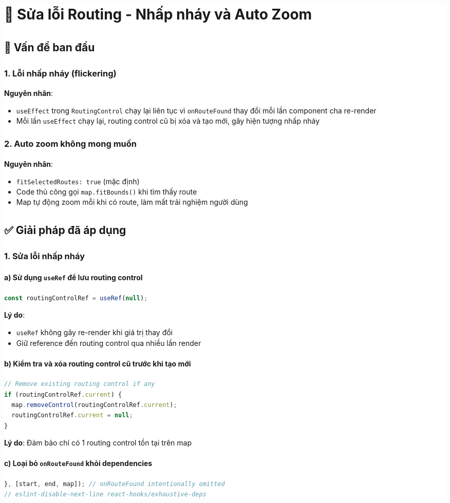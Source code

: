 # 🔧 Sửa lỗi Routing - Nhấp nháy và Auto Zoom

## 🐛 Vấn đề ban đầu

### 1. Lỗi nhấp nháy (flickering)

**Nguyên nhân**:

- `useEffect` trong `RoutingControl` chạy lại liên tục vì `onRouteFound` thay đổi mỗi lần component cha re-render
- Mỗi lần `useEffect` chạy lại, routing control cũ bị xóa và tạo mới, gây hiện tượng nhấp nháy

### 2. Auto zoom không mong muốn

**Nguyên nhân**:

- `fitSelectedRoutes: true` (mặc định)
- Code thủ công gọi `map.fitBounds()` khi tìm thấy route
- Map tự động zoom mỗi khi có route, làm mất trải nghiệm người dùng

## ✅ Giải pháp đã áp dụng

### 1. Sửa lỗi nhấp nháy

#### a) Sử dụng `useRef` để lưu routing control

```javascript
const routingControlRef = useRef(null);
```

**Lý do**:

- `useRef` không gây re-render khi giá trị thay đổi
- Giữ reference đến routing control qua nhiều lần render

#### b) Kiểm tra và xóa routing control cũ trước khi tạo mới

```javascript
// Remove existing routing control if any
if (routingControlRef.current) {
  map.removeControl(routingControlRef.current);
  routingControlRef.current = null;
}
```

**Lý do**: Đảm bảo chỉ có 1 routing control tồn tại trên map

#### c) Loại bỏ `onRouteFound` khỏi dependencies

```javascript
}, [start, end, map]); // onRouteFound intentionally omitted
// eslint-disable-next-line react-hooks/exhaustive-deps
```
